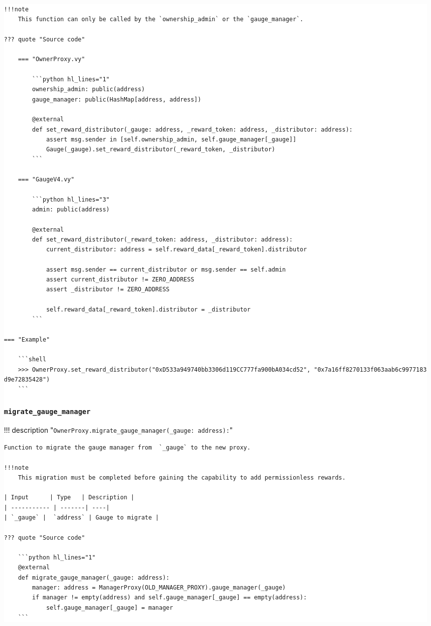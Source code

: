     !!!note
        This function can only be called by the `ownership_admin` or the `gauge_manager`.

    ??? quote "Source code"

        === "OwnerProxy.vy"

            ```python hl_lines="1"
            ownership_admin: public(address)
            gauge_manager: public(HashMap[address, address])

            @external
            def set_reward_distributor(_gauge: address, _reward_token: address, _distributor: address):
                assert msg.sender in [self.ownership_admin, self.gauge_manager[_gauge]]
                Gauge(_gauge).set_reward_distributor(_reward_token, _distributor) 
            ```
        
        === "GaugeV4.vy"

            ```python hl_lines="3"
            admin: public(address)

            @external
            def set_reward_distributor(_reward_token: address, _distributor: address):
                current_distributor: address = self.reward_data[_reward_token].distributor

                assert msg.sender == current_distributor or msg.sender == self.admin
                assert current_distributor != ZERO_ADDRESS
                assert _distributor != ZERO_ADDRESS

                self.reward_data[_reward_token].distributor = _distributor
            ```

    === "Example"

        ```shell
        >>> OwnerProxy.set_reward_distributor("0xD533a949740bb3306d119CC777fa900bA034cd52", "0x7a16ff8270133f063aab6c9977183d9e72835428")
        ```


### `migrate_gauge_manager`
!!! description "`OwnerProxy.migrate_gauge_manager(_gauge: address):`"

    Function to migrate the gauge manager from  `_gauge` to the new proxy.

    !!!note
        This migration must be completed before gaining the capability to add permissionless rewards.

    | Input      | Type   | Description |
    | ----------- | -------| ----|
    | `_gauge` |  `address` | Gauge to migrate |

    ??? quote "Source code"

        ```python hl_lines="1"
        @external
        def migrate_gauge_manager(_gauge: address):
            manager: address = ManagerProxy(OLD_MANAGER_PROXY).gauge_manager(_gauge)
            if manager != empty(address) and self.gauge_manager[_gauge] == empty(address):
                self.gauge_manager[_gauge] = manager
        ```
